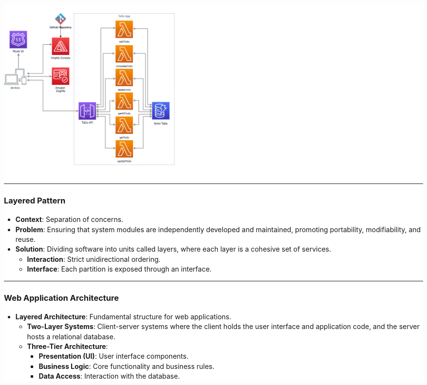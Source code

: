   <img src="1.png" alt="1" width="350px" height="350px">

---
### Layered Pattern
- **Context**: Separation of concerns.
- **Problem**: Ensuring that system modules are independently developed and maintained, promoting portability, modifiability, and reuse.
- **Solution**: Dividing software into units called layers, where each layer is a cohesive set of services.
  - **Interaction**: Strict unidirectional ordering.
  - **Interface**: Each partition is exposed through an interface.

---

### Web Application Architecture
- **Layered Architecture**: Fundamental structure for web applications.
  - **Two-Layer Systems**: Client-server systems where the client holds the user interface and application code, and the server hosts a relational database.
  - **Three-Tier Architecture**:
    - **Presentation (UI)**: User interface components.
    - **Business Logic**: Core functionality and business rules.
    - **Data Access**: Interaction with the database.
